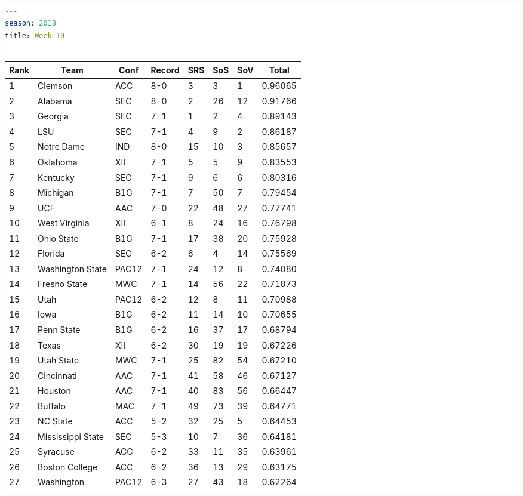 ```yaml
---
season: 2018
title: Week 10
---
```

<table class="display"><thead><tr><th>Rank</th><th>Team</th><th>Conf</th><th>Record</th><th>SRS</th><th>SoS</th><th>SoV</th><th>Total</th></tr></thead><tbody>
<tr><td>1</td><td>Clemson</td><td>ACC</td><td>8-0</td><td>3</td><td>3</td><td>1</td><td>0.96065</td></tr>
<tr><td>2</td><td>Alabama</td><td>SEC</td><td>8-0</td><td>2</td><td>26</td><td>12</td><td>0.91766</td></tr>
<tr><td>3</td><td>Georgia</td><td>SEC</td><td>7-1</td><td>1</td><td>2</td><td>4</td><td>0.89143</td></tr>
<tr><td>4</td><td>LSU</td><td>SEC</td><td>7-1</td><td>4</td><td>9</td><td>2</td><td>0.86187</td></tr>
<tr><td>5</td><td>Notre Dame</td><td>IND</td><td>8-0</td><td>15</td><td>10</td><td>3</td><td>0.85657</td></tr>
<tr><td>6</td><td>Oklahoma</td><td>XII</td><td>7-1</td><td>5</td><td>5</td><td>9</td><td>0.83553</td></tr>
<tr><td>7</td><td>Kentucky</td><td>SEC</td><td>7-1</td><td>9</td><td>6</td><td>6</td><td>0.80316</td></tr>
<tr><td>8</td><td>Michigan</td><td>B1G</td><td>7-1</td><td>7</td><td>50</td><td>7</td><td>0.79454</td></tr>
<tr><td>9</td><td>UCF</td><td>AAC</td><td>7-0</td><td>22</td><td>48</td><td>27</td><td>0.77741</td></tr>
<tr><td>10</td><td>West Virginia</td><td>XII</td><td>6-1</td><td>8</td><td>24</td><td>16</td><td>0.76798</td></tr>
<tr><td>11</td><td>Ohio State</td><td>B1G</td><td>7-1</td><td>17</td><td>38</td><td>20</td><td>0.75928</td></tr>
<tr><td>12</td><td>Florida</td><td>SEC</td><td>6-2</td><td>6</td><td>4</td><td>14</td><td>0.75569</td></tr>
<tr><td>13</td><td>Washington State</td><td>PAC12</td><td>7-1</td><td>24</td><td>12</td><td>8</td><td>0.74080</td></tr>
<tr><td>14</td><td>Fresno State</td><td>MWC</td><td>7-1</td><td>14</td><td>56</td><td>22</td><td>0.71873</td></tr>
<tr><td>15</td><td>Utah</td><td>PAC12</td><td>6-2</td><td>12</td><td>8</td><td>11</td><td>0.70988</td></tr>
<tr><td>16</td><td>Iowa</td><td>B1G</td><td>6-2</td><td>11</td><td>14</td><td>10</td><td>0.70655</td></tr>
<tr><td>17</td><td>Penn State</td><td>B1G</td><td>6-2</td><td>16</td><td>37</td><td>17</td><td>0.68794</td></tr>
<tr><td>18</td><td>Texas</td><td>XII</td><td>6-2</td><td>30</td><td>19</td><td>19</td><td>0.67226</td></tr>
<tr><td>19</td><td>Utah State</td><td>MWC</td><td>7-1</td><td>25</td><td>82</td><td>54</td><td>0.67210</td></tr>
<tr><td>20</td><td>Cincinnati</td><td>AAC</td><td>7-1</td><td>41</td><td>58</td><td>46</td><td>0.67127</td></tr>
<tr><td>21</td><td>Houston</td><td>AAC</td><td>7-1</td><td>40</td><td>83</td><td>56</td><td>0.66447</td></tr>
<tr><td>22</td><td>Buffalo</td><td>MAC</td><td>7-1</td><td>49</td><td>73</td><td>39</td><td>0.64771</td></tr>
<tr><td>23</td><td>NC State</td><td>ACC</td><td>5-2</td><td>32</td><td>25</td><td>5</td><td>0.64453</td></tr>
<tr><td>24</td><td>Mississippi State</td><td>SEC</td><td>5-3</td><td>10</td><td>7</td><td>36</td><td>0.64181</td></tr>
<tr><td>25</td><td>Syracuse</td><td>ACC</td><td>6-2</td><td>33</td><td>11</td><td>35</td><td>0.63961</td></tr>
<tr><td>26</td><td>Boston College</td><td>ACC</td><td>6-2</td><td>36</td><td>13</td><td>29</td><td>0.63175</td></tr>
<tr><td>27</td><td>Washington</td><td>PAC12</td><td>6-3</td><td>27</td><td>43</td><td>18</td><td>0.62264</td></tr>